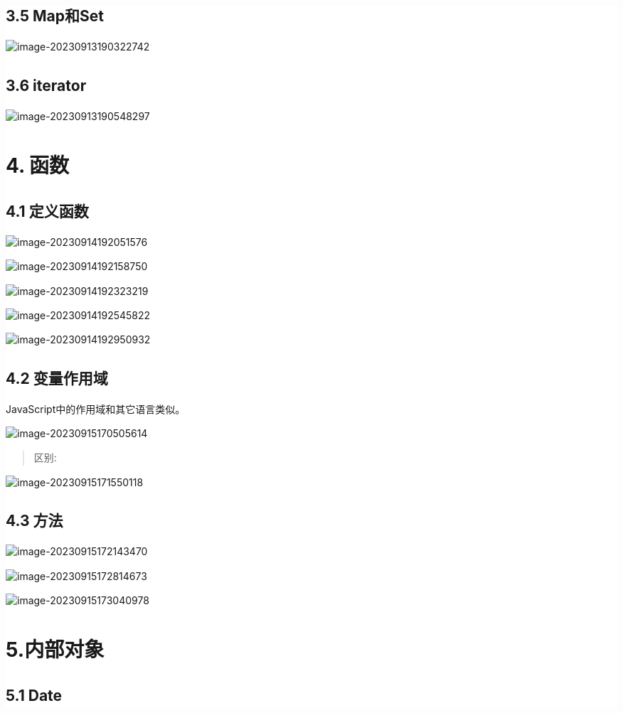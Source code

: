 ## 3.5 Map和Set

![image-20230913190322742](C:\Users\Tyrant\AppData\Roaming\Typora\typora-user-images\image-20230913190322742.png)

## 3.6 iterator

![image-20230913190548297](C:\Users\Tyrant\AppData\Roaming\Typora\typora-user-images\image-20230913190548297.png)

# 4. 函数

## 4.1 定义函数

![image-20230914192051576](C:\Users\Tyrant\AppData\Roaming\Typora\typora-user-images\image-20230914192051576.png)

![image-20230914192158750](C:\Users\Tyrant\AppData\Roaming\Typora\typora-user-images\image-20230914192158750.png)

![image-20230914192323219](C:\Users\Tyrant\AppData\Roaming\Typora\typora-user-images\image-20230914192323219.png)

![image-20230914192545822](C:\Users\Tyrant\AppData\Roaming\Typora\typora-user-images\image-20230914192545822.png)

![image-20230914192950932](C:\Users\Tyrant\AppData\Roaming\Typora\typora-user-images\image-20230914192950932.png)

## 4.2 变量作用域

JavaScript中的作用域和其它语言类似。

![image-20230915170505614](C:\Users\Tyrant\AppData\Roaming\Typora\typora-user-images\image-20230915170505614.png)

> 区别:

![image-20230915171550118](C:\Users\Tyrant\AppData\Roaming\Typora\typora-user-images\image-20230915171550118.png)

## 4.3 方法

![image-20230915172143470](C:\Users\Tyrant\AppData\Roaming\Typora\typora-user-images\image-20230915172143470.png)

![image-20230915172814673](C:\Users\Tyrant\AppData\Roaming\Typora\typora-user-images\image-20230915172814673.png)

![image-20230915173040978](C:\Users\Tyrant\AppData\Roaming\Typora\typora-user-images\image-20230915173040978.png)

# 5.内部对象

## 5.1 Date

